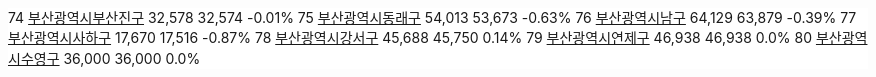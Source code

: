   <tr class="item">
    <td>74</td>
    <td><a href="/apt/부산광역시부산진구">부산광역시부산진구</a></td>
    <td>32,578</td>
    <td>32,574</td>
    <td>-0.01%</td>
  </tr>

  <tr class="item">
    <td>75</td>
    <td><a href="/apt/부산광역시동래구">부산광역시동래구</a></td>
    <td>54,013</td>
    <td>53,673</td>
    <td>-0.63%</td>
  </tr>

  <tr class="item">
    <td>76</td>
    <td><a href="/apt/부산광역시남구">부산광역시남구</a></td>
    <td>64,129</td>
    <td>63,879</td>
    <td>-0.39%</td>
  </tr>

  <tr class="item">
    <td>77</td>
    <td><a href="/apt/부산광역시사하구">부산광역시사하구</a></td>
    <td>17,670</td>
    <td>17,516</td>
    <td>-0.87%</td>
  </tr>

  <tr class="item">
    <td>78</td>
    <td><a href="/apt/부산광역시강서구">부산광역시강서구</a></td>
    <td>45,688</td>
    <td>45,750</td>
    <td>0.14%</td>
  </tr>

  <tr class="item">
    <td>79</td>
    <td><a href="/apt/부산광역시연제구">부산광역시연제구</a></td>
    <td>46,938</td>
    <td>46,938</td>
    <td>0.0%</td>
  </tr>

  <tr class="item">
    <td>80</td>
    <td><a href="/apt/부산광역시수영구">부산광역시수영구</a></td>
    <td>36,000</td>
    <td>36,000</td>
    <td>0.0%</td>
  </tr>
